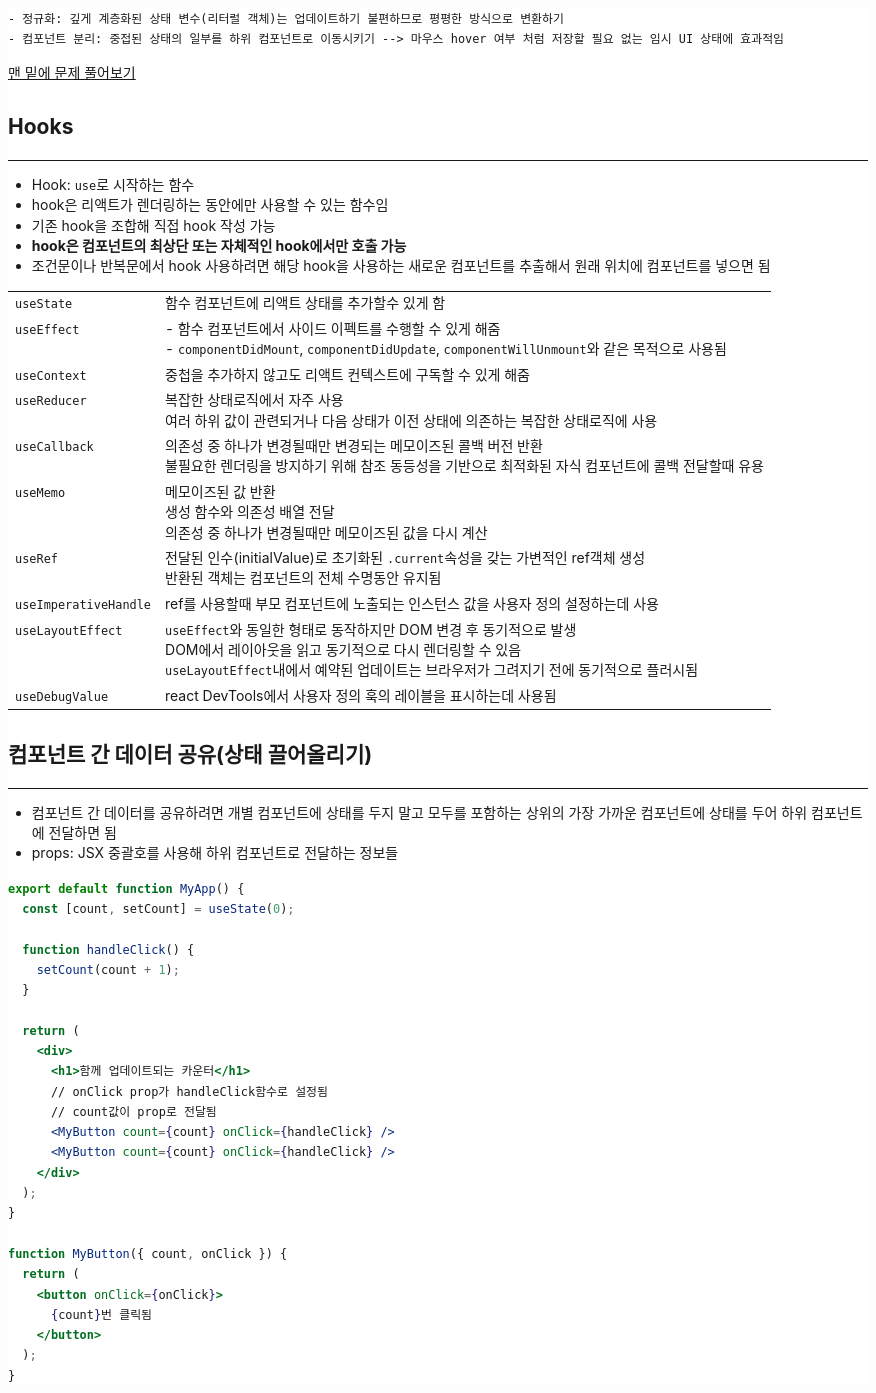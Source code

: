 	- 정규화: 깊게 계층화된 상태 변수(리터럴 객체)는 업데이트하기 불편하므로 평평한 방식으로 변환하기
	- 컴포넌트 분리: 중접된 상태의 일부를 하위 컴포넌트로 이동시키기 --> 마우스 hover 여부 처럼 저장할 필요 없는 임시 UI 상태에 효과적임
[맨 밑에 문제 풀어보기](https://react.dev/learn/choosing-the-state-structure)

## Hooks
---
- Hook: `use`로 시작하는 함수
- hook은 리액트가 렌더링하는 동안에만 사용할 수 있는 함수임
- 기존 hook을 조합해 직접 hook 작성 가능
- **hook은 컴포넌트의 최상단 또는 자체적인 hook에서만 호출 가능**
- 조건문이나 반복문에서 hook 사용하려면 해당 hook을 사용하는 새로운 컴포넌트를 추출해서 원래 위치에 컴포넌트를 넣으면 됨

|                       |                                                                                                                                                                                                                            |
| --------------------- | -------------------------------------------------------------------------------------------------------------------------------------------------------------------------------------------------------------------------- |
| `useState`            | 함수 컴포넌트에 리액트 상태를 추가할수 있게 함                                                                                                                                                                             |
| `useEffect`           | - 함수 컴포넌트에서 사이드 이펙트를 수행할 수 있게 해줌<br> - `componentDidMount`, `componentDidUpdate`, `componentWillUnmount`와 같은 목적으로 사용됨                                                                     |
| `useContext`          | 중첩을 추가하지 않고도 리액트 컨텍스트에 구독할 수 있게 해줌                                                                                                                                                               |
| `useReducer`          | 복잡한 상태로직에서 자주 사용<br> 여러 하위 값이 관련되거나 다음 상태가 이전 상태에 의존하는 복잡한 상태로직에 사용                                                                                                        |
| `useCallback`         | 의존성 중 하나가 변경될때만 변경되는 메모이즈된 콜백 버전 반환<br> 불필요한 렌더링을 방지하기 위해 참조 동등성을 기반으로 최적화된 자식 컴포넌트에 콜백 전달할때 유용                                                      |
| `useMemo`             | 메모이즈된 값 반환<br> 생성 함수와 의존성 배열 전달<br> 의존성 중 하나가 변경될때만 메모이즈된 값을 다시 계산                                                                                                              |
| `useRef`              | 전달된 인수(initialValue)로 초기화된 `.current`속성을 갖는 가변적인 ref객체 생성<br> 반환된 객체는 컴포넌트의 전체 수명동안 유지됨                                                                                         |
| `useImperativeHandle` | ref를 사용할때 부모 컴포넌트에 노출되는 인스턴스 값을 사용자 정의 설정하는데 사용                                                                                                                                          |
| `useLayoutEffect`     | `useEffect`와 동일한 형태로 동작하지만 DOM 변경 후 동기적으로 발생<br> DOM에서 레이아웃을 읽고 동기적으로 다시 렌더링할 수 있음<br> `useLayoutEffect`내에서 예약된 업데이트는 브라우저가 그려지기 전에 동기적으로 플러시됨 |
|`useDebugValue`|react DevTools에서 사용자 정의 훅의 레이블을 표시하는데 사용됨|

## 컴포넌트 간 데이터 공유(상태 끌어올리기)
---
- 컴포넌트 간 데이터를 공유하려면 개별 컴포넌트에 상태를 두지 말고 모두를 포함하는 상위의 가장 가까운 컴포넌트에 상태를 두어 하위 컴포넌트에 전달하면 됨
- props: JSX 중괄호를 사용해 하위 컴포넌트로 전달하는 정보들
```jsx
export default function MyApp() {
  const [count, setCount] = useState(0);

  function handleClick() {
    setCount(count + 1);
  }

  return (
    <div>
      <h1>함께 업데이트되는 카운터</h1>
      // onClick prop가 handleClick함수로 설정됨
      // count값이 prop로 전달됨
      <MyButton count={count} onClick={handleClick} /> 
      <MyButton count={count} onClick={handleClick} />
    </div>
  );
}

function MyButton({ count, onClick }) {
  return (
    <button onClick={onClick}>
      {count}번 클릭됨
    </button>
  );
}
```
